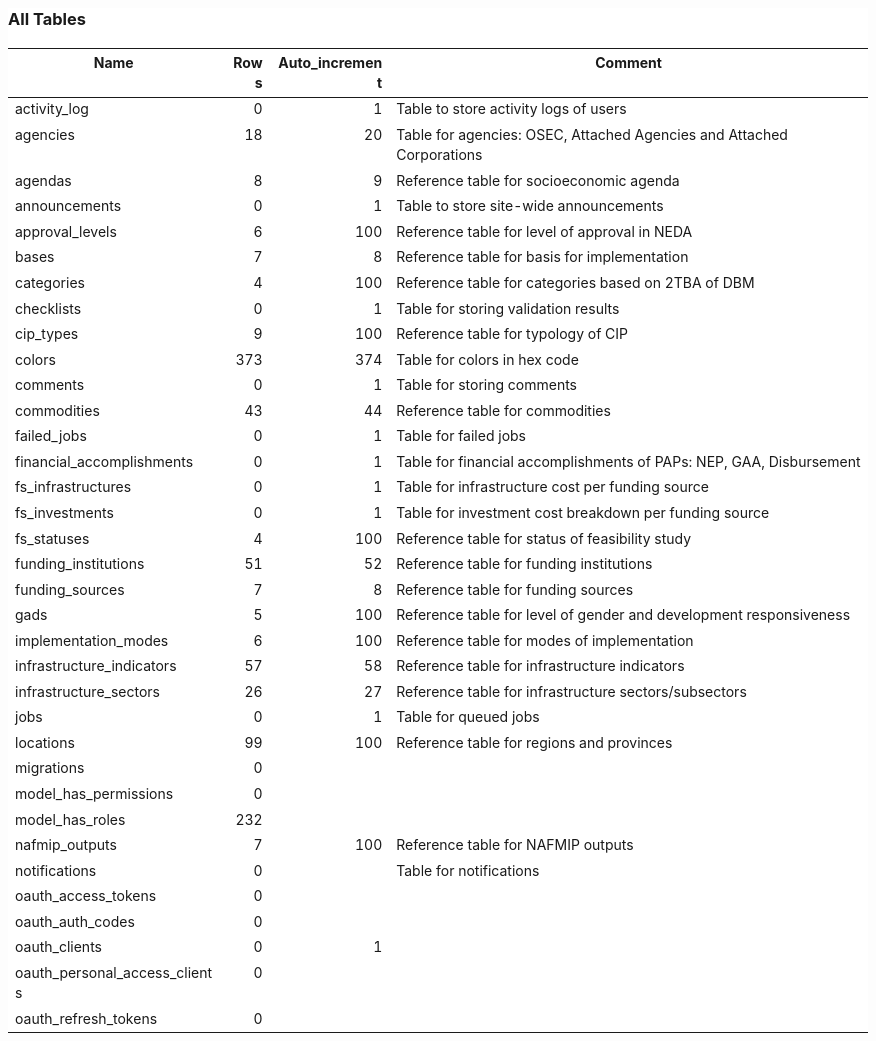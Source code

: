### All Tables

| Name                          |  Rows |  Auto_increment | Comment                                                                            |
|-------------------------------|------:|----------------:|------------------------------------------------------------------------------------|
| activity_log                  |     0 |               1 | Table to store activity logs of users                                              |
| agencies                      |    18 |              20 | Table for agencies: OSEC, Attached Agencies and Attached Corporations              |
| agendas                       |     8 |               9 | Reference table for socioeconomic agenda                                           |
| announcements                 |     0 |               1 | Table to store site-wide announcements                                             |
| approval_levels               |     6 |             100 | Reference table for level of approval in NEDA                                      |
| bases                         |     7 |               8 | Reference table for basis for implementation                                       |
| categories                    |     4 |             100 | Reference table for categories based on 2TBA of DBM                                |
| checklists                    |     0 |               1 | Table for storing validation results                                               |
| cip_types                     |     9 |             100 | Reference table for typology of CIP                                                |
| colors                        |   373 |             374 | Table for colors in hex code                                                       |
| comments                      |     0 |               1 | Table for storing comments                                                         |
| commodities                   |    43 |              44 | Reference table for commodities                                                    |
| failed_jobs                   |     0 |               1 | Table for failed jobs                                                              |
| financial_accomplishments     |     0 |               1 | Table for financial accomplishments of PAPs: NEP, GAA, Disbursement                |
| fs_infrastructures            |     0 |               1 | Table for infrastructure cost per funding source                                   |
| fs_investments                |     0 |               1 | Table for investment cost breakdown per funding source                             |
| fs_statuses                   |     4 |             100 | Reference table for status of feasibility study                                    |
| funding_institutions          |    51 |              52 | Reference table for funding institutions                                           |
| funding_sources               |     7 |               8 | Reference table for funding sources                                                |
| gads                          |     5 |             100 | Reference table for level of gender and development responsiveness                 |
| implementation_modes          |     6 |             100 | Reference table for modes of implementation                                        |
| infrastructure_indicators     |    57 |              58 | Reference table for infrastructure indicators                                      |
| infrastructure_sectors        |    26 |              27 | Reference table for infrastructure sectors/subsectors                              |
| jobs                          |     0 |               1 | Table for queued jobs                                                              |
| locations                     |    99 |             100 | Reference table for regions and provinces                                          |
| migrations                    |     0 |                 |                                                                                    |
| model_has_permissions         |     0 |                 |                                                                                    |
| model_has_roles               |   232 |                 |                                                                                    |
| nafmip_outputs                |     7 |             100 | Reference table for NAFMIP outputs                                                 |
| notifications                 |     0 |                 | Table for notifications                                                            |
| oauth_access_tokens           |     0 |                 |                                                                                    |
| oauth_auth_codes              |     0 |                 |                                                                                    |
| oauth_clients                 |     0 |               1 |                                                                                    |
| oauth_personal_access_clients |     0 |                 |                                                                                    |
| oauth_refresh_tokens          |     0 |                 |                                                                                    |